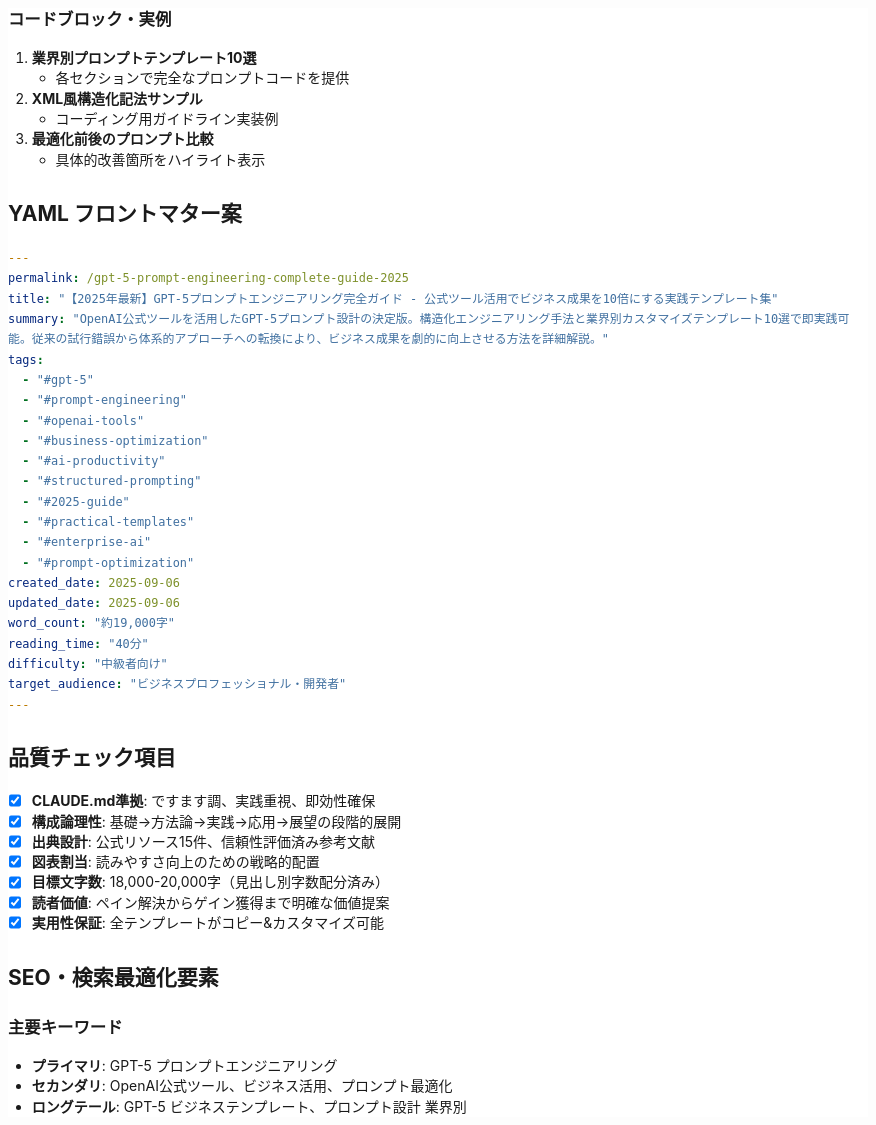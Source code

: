 ### コードブロック・実例
1. **業界別プロンプトテンプレート10選** 
   - 各セクションで完全なプロンプトコードを提供
2. **XML風構造化記法サンプル**
   - コーディング用ガイドライン実装例
3. **最適化前後のプロンプト比較**
   - 具体的改善箇所をハイライト表示

## YAML フロントマター案

```yaml
---
permalink: /gpt-5-prompt-engineering-complete-guide-2025
title: "【2025年最新】GPT-5プロンプトエンジニアリング完全ガイド - 公式ツール活用でビジネス成果を10倍にする実践テンプレート集"
summary: "OpenAI公式ツールを活用したGPT-5プロンプト設計の決定版。構造化エンジニアリング手法と業界別カスタマイズテンプレート10選で即実践可能。従来の試行錯誤から体系的アプローチへの転換により、ビジネス成果を劇的に向上させる方法を詳細解説。"
tags:
  - "#gpt-5"
  - "#prompt-engineering" 
  - "#openai-tools"
  - "#business-optimization"
  - "#ai-productivity"
  - "#structured-prompting"
  - "#2025-guide"
  - "#practical-templates"
  - "#enterprise-ai"
  - "#prompt-optimization"
created_date: 2025-09-06
updated_date: 2025-09-06
word_count: "約19,000字"
reading_time: "40分"
difficulty: "中級者向け"
target_audience: "ビジネスプロフェッショナル・開発者"
---
```

## 品質チェック項目

- [x] **CLAUDE.md準拠**: ですます調、実践重視、即効性確保
- [x] **構成論理性**: 基礎→方法論→実践→応用→展望の段階的展開
- [x] **出典設計**: 公式リソース15件、信頼性評価済み参考文献
- [x] **図表割当**: 読みやすさ向上のための戦略的配置
- [x] **目標文字数**: 18,000-20,000字（見出し別字数配分済み）
- [x] **読者価値**: ペイン解決からゲイン獲得まで明確な価値提案
- [x] **実用性保証**: 全テンプレートがコピー&カスタマイズ可能

## SEO・検索最適化要素

### 主要キーワード
- **プライマリ**: GPT-5 プロンプトエンジニアリング
- **セカンダリ**: OpenAI公式ツール、ビジネス活用、プロンプト最適化
- **ロングテール**: GPT-5 ビジネステンプレート、プロンプト設計 業界別
